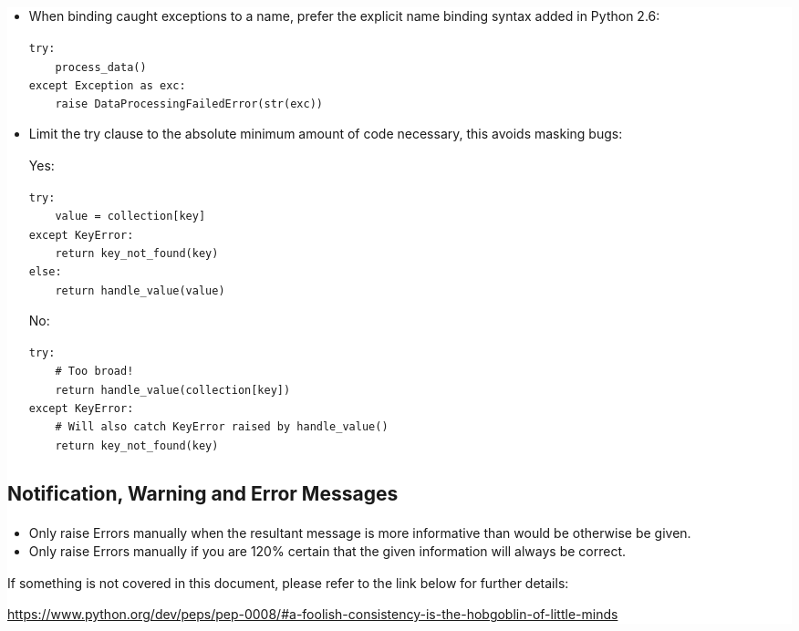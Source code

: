 - When binding caught exceptions to a name, prefer the explicit name binding syntax added in Python 2.6:

    ```buildoutcfg
    try:
        process_data()
    except Exception as exc:
        raise DataProcessingFailedError(str(exc))

    ```
- Limit the try clause to the absolute minimum amount of code necessary, this avoids masking bugs:

    Yes:
    ```buildoutcfg
    try:
        value = collection[key]
    except KeyError:
        return key_not_found(key)
    else:
        return handle_value(value)
    ```
    
    No:
    ```buildoutcfg
    try:
        # Too broad!
        return handle_value(collection[key])
    except KeyError:
        # Will also catch KeyError raised by handle_value()
        return key_not_found(key)
    ```


## Notification, Warning and Error Messages

- Only raise Errors manually when the resultant message is more informative than would be otherwise be given.
- Only raise Errors manually if you are 120% certain that the given information will always be correct.

If something is not covered in this document, please refer to the link below for further details: 

https://www.python.org/dev/peps/pep-0008/#a-foolish-consistency-is-the-hobgoblin-of-little-minds
